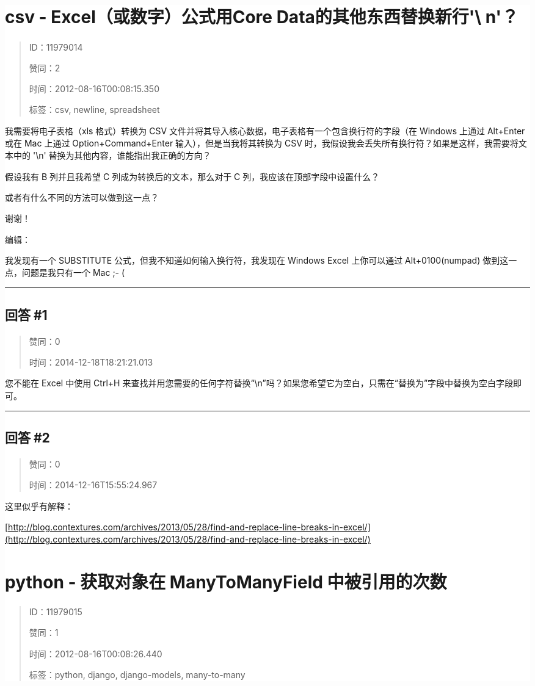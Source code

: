 # csv - Excel（或数字）公式用Core Data的其他东西替换新行'\ n'？

> ID：11979014
> 
> 赞同：2
> 
> 时间：2012-08-16T00:08:15.350
> 
> 标签：csv, newline, spreadsheet

我需要将电子表格（xls 格式）转换为 CSV 文件并将其导入核心数据，电子表格有一个包含换行符的字段（在 Windows 上通过 Alt+Enter 或在 Mac 上通过 Option+Command+Enter 输入），但是当我将其转换为 CSV 时，我假设我会丢失所有换行符？如果是这样，我需要将文本中的 '\n' 替换为其他内容，谁能指出我正确的方向？

假设我有 B 列并且我希望 C 列成为转换后的文本，那么对于 C 列，我应该在顶部字段中设置什么？

或者有什么不同的方法可以做到这一点？

谢谢！

编辑：

我发现有一个 SUBSTITUTE 公式，但我不知道如何输入换行符，我发现在 Windows Excel 上你可以通过 Alt+0100(numpad) 做到这一点，问题是我只有一个 Mac ;- (

* * *

## 回答 #1

> 赞同：0
> 
> 时间：2014-12-18T18:21:21.013

您不能在 Excel 中使用 Ctrl+H 来查找并用您需要的任何字符替换“\n”吗？如果您希望它为空白，只需在“替换为”字段中替换为空白字段即可。

* * *

## 回答 #2

> 赞同：0
> 
> 时间：2014-12-16T15:55:24.967

这里似乎有解释：

[http://blog.contextures.com/archives/2013/05/28/find-and-replace-line-breaks-in-excel/](http://blog.contextures.com/archives/2013/05/28/find-and-replace-line-breaks-in-excel/)

# python - 获取对象在 ManyToManyField 中被引用的次数

> ID：11979015
> 
> 赞同：1
> 
> 时间：2012-08-16T00:08:26.440
> 
> 标签：python, django, django-models, many-to-many
